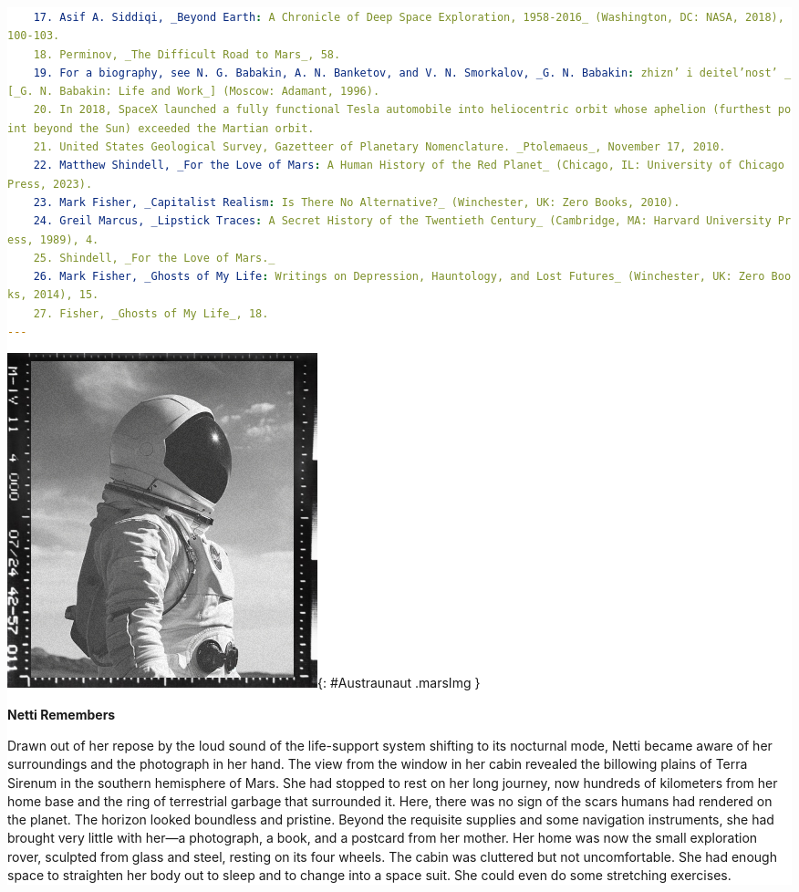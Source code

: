 ```yaml
    17. Asif A. Siddiqi, _Beyond Earth: A Chronicle of Deep Space Exploration, 1958-2016_ (Washington, DC: NASA, 2018), 100-103.
    18. Perminov, _The Difficult Road to Mars_, 58.
    19. For a biography, see N. G. Babakin, A. N. Banketov, and V. N. Smorkalov, _G. N. Babakin: zhizn’ i deitel’nost’ _[_G. N. Babakin: Life and Work_] (Moscow: Adamant, 1996).
    20. In 2018, SpaceX launched a fully functional Tesla automobile into heliocentric orbit whose aphelion (furthest point beyond the Sun) exceeded the Martian orbit.
    21. United States Geological Survey, Gazetteer of Planetary Nomenclature. _Ptolemaeus_, November 17, 2010.
    22. Matthew Shindell, _For the Love of Mars: A Human History of the Red Planet_ (Chicago, IL: University of Chicago Press, 2023).
    23. Mark Fisher, _Capitalist Realism: Is There No Alternative?_ (Winchester, UK: Zero Books, 2010).
    24. Greil Marcus, _Lipstick Traces: A Secret History of the Twentieth Century_ (Cambridge, MA: Harvard University Press, 1989), 4.
    25. Shindell, _For the Love of Mars._
    26. Mark Fisher, _Ghosts of My Life: Writings on Depression, Hauntology, and Lost Futures_ (Winchester, UK: Zero Books, 2014), 15.
    27. Fisher, _Ghosts of My Life_, 18.
---
```


![Image description](/images/mars/Austraunaut.jpg){: #Austraunaut .marsImg }

**Netti Remembers**

Drawn out of her repose by the loud sound of the life-support system shifting to its nocturnal mode, Netti became aware of her surroundings and the photograph in her hand. The view from the window in her cabin revealed the billowing plains of Terra Sirenum in the southern hemisphere of Mars. She had stopped to rest on her long journey, now hundreds of kilometers from her home base and the ring of terrestrial garbage that surrounded it. Here, there was no sign of the scars humans had rendered on the planet. The horizon looked boundless and pristine. Beyond the requisite supplies and some navigation instruments, she had brought very little with her—a photograph, a book, and a postcard from her mother. Her home was now the small exploration rover, sculpted from glass and steel, resting on its four wheels. The cabin was cluttered but not uncomfortable. She had enough space to straighten her body out to sleep and to change into a space suit. She could even do some stretching exercises.
